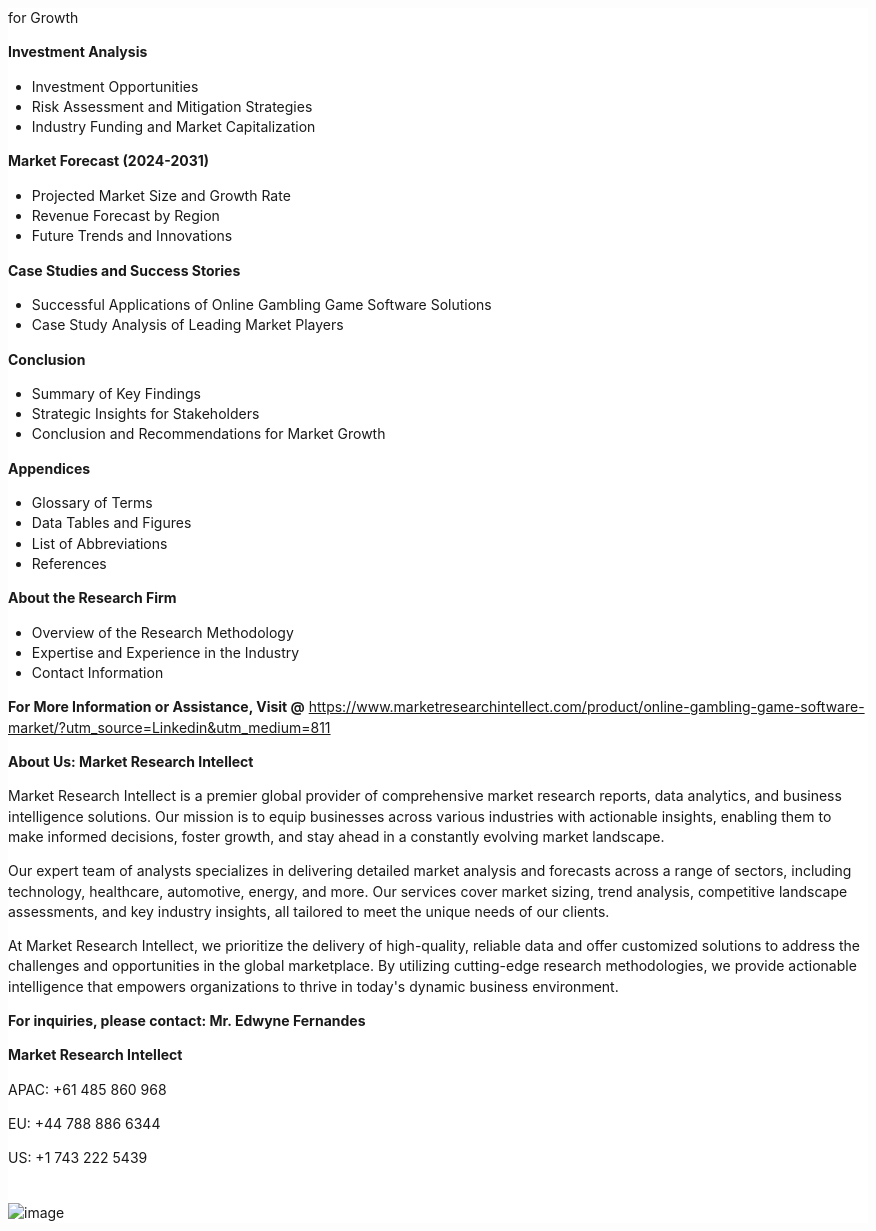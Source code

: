 for Growth</li></ul><p><strong>Investment Analysis</strong></p><ul><li>Investment Opportunities</li><li>Risk Assessment and Mitigation Strategies</li><li>Industry Funding and Market Capitalization</li></ul><p><strong>Market Forecast (2024-2031)</strong></p><ul><li>Projected Market Size and Growth Rate</li><li>Revenue Forecast by Region</li><li>Future Trends and Innovations</li></ul><p><strong>Case Studies and Success Stories</strong></p><ul><li>Successful Applications of Online Gambling Game Software Solutions</li><li>Case Study Analysis of Leading Market Players</li></ul><p><strong>Conclusion</strong></p><ul><li>Summary of Key Findings</li><li>Strategic Insights for Stakeholders</li><li>Conclusion and Recommendations for Market Growth</li></ul><p><strong>Appendices</strong></p><ul><li>Glossary of Terms</li><li>Data Tables and Figures</li><li>List of Abbreviations</li><li>References</li></ul><p><strong>About the Research Firm</strong></p><ul><li>Overview of the Research Methodology</li><li>Expertise and Experience in the Industry</li><li>Contact Information</li></ul></div><div class="article-main__content" data-test-id="publishing-text-block"><p><span class="font-[700]"><strong>For More Information or Assistance, Visit @</strong>&nbsp;<a href="https://www.marketresearchintellect.com/product/online-gambling-game-software-market/?utm_source=Linkedin&utm_medium=811">https://www.marketresearchintellect.com/product/online-gambling-game-software-market/?utm_source=Linkedin&utm_medium=811</a></span></p><p><strong>About Us: Market Research Intellect</strong></p><p>Market Research Intellect is a premier global provider of comprehensive market research reports, data analytics, and business intelligence solutions. Our mission is to equip businesses across various industries with actionable insights, enabling them to make informed decisions, foster growth, and stay ahead in a constantly evolving market landscape.</p><p>Our expert team of analysts specializes in delivering detailed market analysis and forecasts across a range of sectors, including technology, healthcare, automotive, energy, and more. Our services cover market sizing, trend analysis, competitive landscape assessments, and key industry insights, all tailored to meet the unique needs of our clients.</p><p>At Market Research Intellect, we prioritize the delivery of high-quality, reliable data and offer customized solutions to address the challenges and opportunities in the global marketplace. By utilizing cutting-edge research methodologies, we provide actionable intelligence that empowers organizations to thrive in today's dynamic business environment.</p><p><strong>For inquiries, please contact: Mr. Edwyne Fernandes</strong></p><p><strong>Market Research Intellect</strong></p><p>APAC: +61 485 860 968</p><p>EU: +44 788 886 6344</p><p>US: +1 743 222 5439</p></div><div class="article-main__content" data-test-id="publishing-text-block">&nbsp;</div>
![image](https://github.com/user-attachments/assets/9ae68fd8-8b01-4d56-bbcb-e2ea943634d1)
